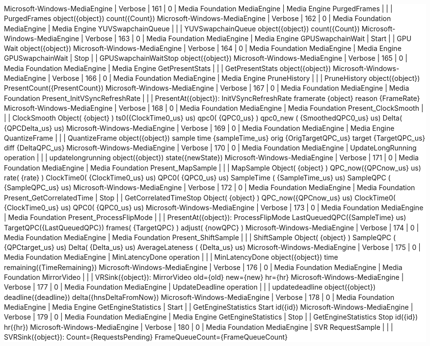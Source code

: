 Microsoft-Windows-MediaEngine  |  Verbose      |  161       |  0        |  Media Foundation MediaEngine  |  Media Engine PurgedFrames                      |          |           |  PurgedFrames object({object}) count({Count})
Microsoft-Windows-MediaEngine  |  Verbose      |  162       |  0        |  Media Foundation MediaEngine  |  Media Engine YUVSwapchainQueue                 |          |           |  YUVSwapchainQueue object({object}) count({Count})
Microsoft-Windows-MediaEngine  |  Verbose      |  163       |  0        |  Media Foundation MediaEngine  |  Media Engine GPUSwapchainWait                  |  Start   |           |  GPU Wait object({object})
Microsoft-Windows-MediaEngine  |  Verbose      |  164       |  0        |  Media Foundation MediaEngine  |  Media Engine GPUSwapchainWait                  |  Stop    |           |  GPUSwapchainWaitStop object({object})
Microsoft-Windows-MediaEngine  |  Verbose      |  165       |  0        |  Media Foundation MediaEngine  |  Media Engine GetPresentStats                   |          |           |  GetPresentStats object({object})
Microsoft-Windows-MediaEngine  |  Verbose      |  166       |  0        |  Media Foundation MediaEngine  |  Media Engine PruneHistory                      |          |           |  PruneHistory object({object}) PresentCount({PresentCount})
Microsoft-Windows-MediaEngine  |  Verbose      |  167       |  0        |  Media Foundation MediaEngine  |  Media Foundation Present_InitVSyncRefreshRate  |          |           |  PresentAt({object}): InitVSyncRefreshRate framerate {object} reason {FrameRate}
Microsoft-Windows-MediaEngine  |  Verbose      |  168       |  0        |  Media Foundation MediaEngine  |  Media Foundation Present_ClockSmooth           |          |           |  ClockSmooth Object( {object} ) ts0({ClockTime0_us} us) qpc0( {QPC0_us} ) qpc0_new ( {SmoothedQPC0_us} us) Delta( {QPCDelta_us} us)
Microsoft-Windows-MediaEngine  |  Verbose      |  169       |  0        |  Media Foundation MediaEngine  |  Media Engine QuantizeFrame                     |          |           |  QuantizeFrame object({object}) sample time {sampleTime_us} orig {OrigTargetQPC_us} target {TargetQPC_us} diff {DeltaQPC_us}
Microsoft-Windows-MediaEngine  |  Verbose      |  170       |  0        |  Media Foundation MediaEngine  |  UpdateLongRunning operation                    |          |           |  updatelongrunning object({object}) state({newState})
Microsoft-Windows-MediaEngine  |  Verbose      |  171       |  0        |  Media Foundation MediaEngine  |  Media Foundation Present_MapSample             |          |           |  MapSample Object( {object} ) QPC_now({QPCnow_us} us) rate( {rate} ) ClockTime0( {ClockTime0_us} us) QPC0( {QPC0_us} us) SampleTime ( {SampleTime_us} us) SampleQPC ( {SampleQPC_us} us)
Microsoft-Windows-MediaEngine  |  Verbose      |  172       |  0        |  Media Foundation MediaEngine  |  Media Foundation Present_GetCorrelatedTime     |  Stop    |           |  GetCorrelatedTimeStop Object( {object} ) QPC_now({QPCnow_us} us) ClockTime0( {ClockTime0_us} us) QPC0( {QPC0_us} us)
Microsoft-Windows-MediaEngine  |  Verbose      |  173       |  0        |  Media Foundation MediaEngine  |  Media Foundation Present_ProcessFlipMode       |          |           |  PresentAt({object}): ProcessFlipMode LastQueuedQPC({SampleTime} us) TargetQPC({LastQueuedQPC}) frames( {TargetQPC} ) adjust( {nowQPC} )
Microsoft-Windows-MediaEngine  |  Verbose      |  174       |  0        |  Media Foundation MediaEngine  |  Media Foundation Present_ShiftSample           |          |           |  ShiftSample Object( {object} ) SampleQPC ( {QPCtarget_us} us) Delta( {Delta_us} us) AverageLateness ( {Delta_us} us)
Microsoft-Windows-MediaEngine  |  Verbose      |  175       |  0        |  Media Foundation MediaEngine  |  MinLatencyDone operation                       |          |           |  MinLatencyDone object({object}) time remaining({TimeRemaining})
Microsoft-Windows-MediaEngine  |  Verbose      |  176       |  0        |  Media Foundation MediaEngine  |  Media Foundation MirrorVideo                   |          |           |  VRSink({object}): MirrorVideo old={old} new={new} hr={hr}
Microsoft-Windows-MediaEngine  |  Verbose      |  177       |  0        |  Media Foundation MediaEngine  |  UpdateDeadline operation                       |          |           |  updatedeadline object({object}) deadline({deadline}) delta({hnsDeltaFromNow})
Microsoft-Windows-MediaEngine  |  Verbose      |  178       |  0        |  Media Foundation MediaEngine  |  Media Engine GetEngineStatistics               |  Start   |           |  GetEngineStatistics Start id({id})
Microsoft-Windows-MediaEngine  |  Verbose      |  179       |  0        |  Media Foundation MediaEngine  |  Media Engine GetEngineStatistics               |  Stop    |           |  GetEngineStatistics Stop id({id}) hr({hr})
Microsoft-Windows-MediaEngine  |  Verbose      |  180       |  0        |  Media Foundation MediaEngine  |  SVR RequestSample                              |          |           |  SVRSink({object}): Count={RequestsPending} FrameQueueCount={FrameQueueCount}